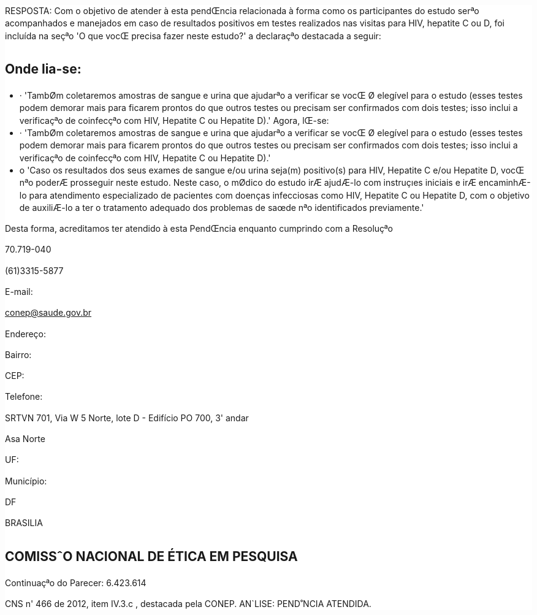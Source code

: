 RESPOSTA: Com o objetivo de atender à esta pendŒncia relacionada à forma como os participantes do estudo serªo acompanhados e manejados em caso de resultados positivos em testes realizados nas visitas para HIV, hepatite C ou D, foi incluída na seçªo 'O que vocŒ precisa fazer neste estudo?' a declaraçªo destacada a seguir:

## Onde lia-se:

- · 'TambØm coletaremos amostras de sangue e urina que ajudarªo a verificar se vocŒ Ø elegível para o estudo (esses testes podem demorar mais para ficarem prontos do que outros testes ou precisam ser confirmados com dois testes; isso inclui a verificaçªo de coinfecçªo com HIV, Hepatite C ou Hepatite D).' Agora, lŒ-se:
- · 'TambØm coletaremos amostras de sangue e urina que ajudarªo a verificar se vocŒ Ø elegível para o estudo (esses testes podem demorar mais para ficarem prontos do que outros testes ou precisam ser confirmados com dois testes; isso inclui a verificaçªo de coinfecçªo com HIV, Hepatite C ou Hepatite D).'
- o   'Caso os resultados dos seus exames de sangue e/ou urina seja(m) positivo(s) para HIV, Hepatite C e/ou Hepatite D, vocŒ nªo poderÆ prosseguir neste estudo. Neste caso, o mØdico do estudo irÆ ajudÆ-lo com instruçıes iniciais e irÆ encaminhÆ-lo para atendimento especializado de pacientes com doenças infecciosas como HIV, Hepatite C ou Hepatite D, com o objetivo de auxiliÆ-lo a ter o tratamento adequado dos problemas de saœde nªo identificados previamente.'

Desta forma, acreditamos ter atendido à esta PendŒncia enquanto cumprindo com a Resoluçªo

70.719-040

(61)3315-5877

E-mail:

conep@saude.gov.br

Endereço:

Bairro:

CEP:

Telefone:

SRTVN 701, Via W 5 Norte, lote D - Edifício PO 700, 3' andar

Asa Norte

UF:

Município:

DF

BRASILIA



## COMISSˆO NACIONAL DE ÉTICA EM PESQUISA

Continuaçªo do Parecer: 6.423.614

CNS n' 466 de 2012, item IV.3.c , destacada pela CONEP. AN`LISE: PEND˚NCIA ATENDIDA.
